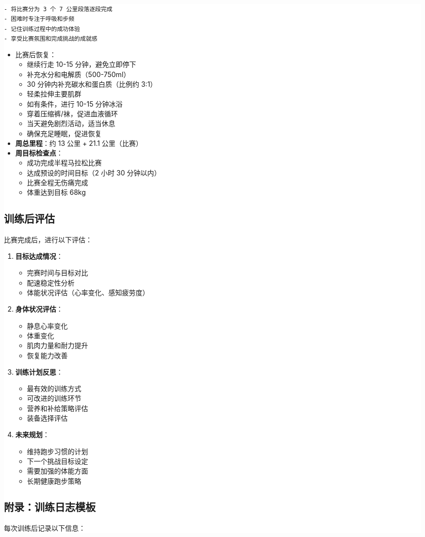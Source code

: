     - 将比赛分为 3 个 7 公里段落逐段完成
    - 困难时专注于呼吸和步频
    - 记住训练过程中的成功体验
    - 享受比赛氛围和完成挑战的成就感
  - 比赛后恢复：
    - 继续行走 10-15 分钟，避免立即停下
    - 补充水分和电解质（500-750ml）
    - 30 分钟内补充碳水和蛋白质（比例约 3:1）
    - 轻柔拉伸主要肌群
    - 如有条件，进行 10-15 分钟冰浴
    - 穿着压缩裤/袜，促进血液循环
    - 当天避免剧烈活动，适当休息
    - 确保充足睡眠，促进恢复
- **周总里程**：约 13 公里 + 21.1 公里（比赛）
- **周目标检查点**：
  - 成功完成半程马拉松比赛
  - 达成预设的时间目标（2 小时 30 分钟以内）
  - 比赛全程无伤痛完成
  - 体重达到目标 68kg

## 训练后评估

比赛完成后，进行以下评估：

1. **目标达成情况**：

   - 完赛时间与目标对比
   - 配速稳定性分析
   - 体能状况评估（心率变化、感知疲劳度）

2. **身体状况评估**：

   - 静息心率变化
   - 体重变化
   - 肌肉力量和耐力提升
   - 恢复能力改善

3. **训练计划反思**：

   - 最有效的训练方式
   - 可改进的训练环节
   - 营养和补给策略评估
   - 装备选择评估

4. **未来规划**：
   - 维持跑步习惯的计划
   - 下一个挑战目标设定
   - 需要加强的体能方面
   - 长期健康跑步策略

## 附录：训练日志模板

每次训练后记录以下信息：
